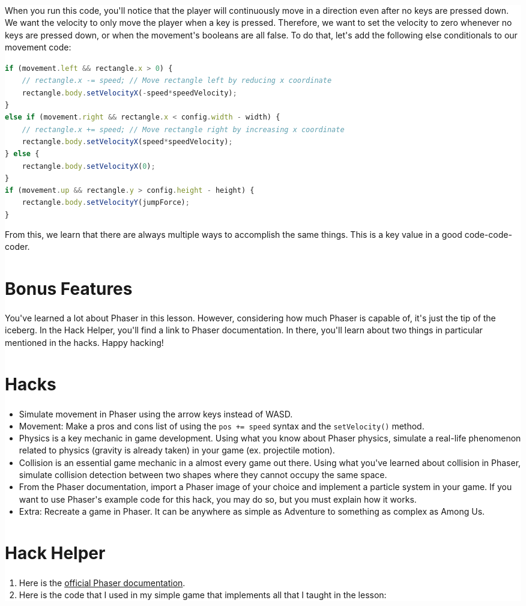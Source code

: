 When you run this code, you'll notice that the player will continuously move in a direction even after no keys are pressed down. We want the velocity to only move the player when a key is pressed. Therefore, we want to set the velocity to zero whenever no keys are pressed down, or when the movement's booleans are all false. To do that, let's add the following else conditionals to our movement code:


```javascript
if (movement.left && rectangle.x > 0) {
    // rectangle.x -= speed; // Move rectangle left by reducing x coordinate
    rectangle.body.setVelocityX(-speed*speedVelocity);
}
else if (movement.right && rectangle.x < config.width - width) {
    // rectangle.x += speed; // Move rectangle right by increasing x coordinate
    rectangle.body.setVelocityX(speed*speedVelocity);
} else {
    rectangle.body.setVelocityX(0);
}
if (movement.up && rectangle.y > config.height - height) {
    rectangle.body.setVelocityY(jumpForce);
}
```

From this, we learn that there are always multiple ways to accomplish the same things. This is a key value in a good code-code-coder. 

# Bonus Features

You've learned a lot about Phaser in this lesson. However, considering how much Phaser is capable of, it's just the tip of the iceberg. In the Hack Helper, you'll find a link to Phaser documentation. In there, you'll learn about two things in particular mentioned in the hacks. Happy hacking!

# Hacks

- Simulate movement in Phaser using the arrow keys instead of WASD.
- Movement: Make a pros and cons list of using the `pos += speed` syntax and the `setVelocity()` method.
- Physics is a key mechanic in game development. Using what you know about Phaser physics, simulate a real-life phenomenon related to physics (gravity is already taken) in your game (ex. projectile motion).
- Collision is an essential game mechanic in a almost every game out there. Using what you've learned about collision in Phaser, simulate collision detection between two shapes where they cannot occupy the same space.
- From the Phaser documentation, import a Phaser image of your choice and implement a particle system in your game. If you want to use Phaser's example code for this hack, you may do so, but you must explain how it works.
- Extra: Recreate a game in Phaser. It can be anywhere as simple as Adventure to something as complex as Among Us.

# Hack Helper

1. Here is the [official Phaser documentation](https://photonstorm.github.io/phaser3-docs/#toc9__anchors).
2. Here is the code that I used in my simple game that implements all that I taught in the lesson:
